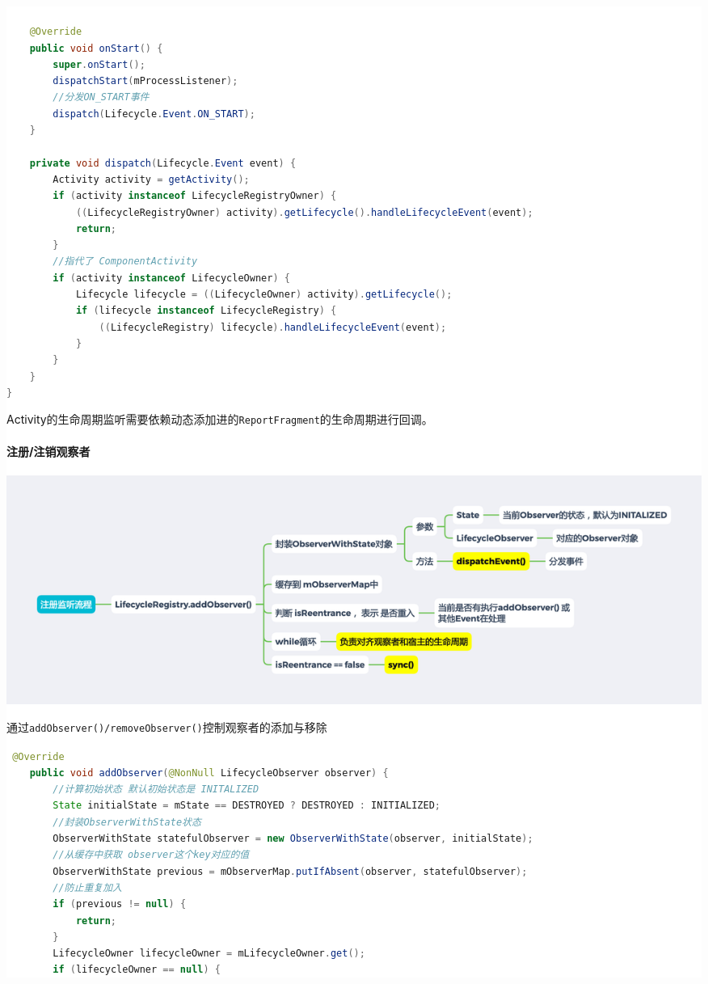 ```java ReportFragment.java

    @Override
    public void onStart() {
        super.onStart();
        dispatchStart(mProcessListener);
        //分发ON_START事件
        dispatch(Lifecycle.Event.ON_START);
    }
    
    private void dispatch(Lifecycle.Event event) {
        Activity activity = getActivity();
        if (activity instanceof LifecycleRegistryOwner) {
            ((LifecycleRegistryOwner) activity).getLifecycle().handleLifecycleEvent(event);
            return;
        }
        //指代了 ComponentActivity
        if (activity instanceof LifecycleOwner) {
            Lifecycle lifecycle = ((LifecycleOwner) activity).getLifecycle();
            if (lifecycle instanceof LifecycleRegistry) {
                ((LifecycleRegistry) lifecycle).handleLifecycleEvent(event);
            }
        }
    }
}
```

Activity的生命周期监听需要依赖动态添加进的`ReportFragment`的生命周期进行回调。



#### 注册/注销观察者

![Lifecycle-注册监听流程](/images/Lifecycle-注册监听流程.png)

通过`addObserver()/removeObserver()`控制观察者的添加与移除

```java
 @Override
    public void addObserver(@NonNull LifecycleObserver observer) {
        //计算初始状态 默认初始状态是 INITALIZED
        State initialState = mState == DESTROYED ? DESTROYED : INITIALIZED;
        //封装ObserverWithState状态
        ObserverWithState statefulObserver = new ObserverWithState(observer, initialState);
        //从缓存中获取 observer这个key对应的值
        ObserverWithState previous = mObserverMap.putIfAbsent(observer, statefulObserver);
        //防止重复加入
        if (previous != null) {
            return;
        }
        LifecycleOwner lifecycleOwner = mLifecycleOwner.get();
        if (lifecycleOwner == null) {
```